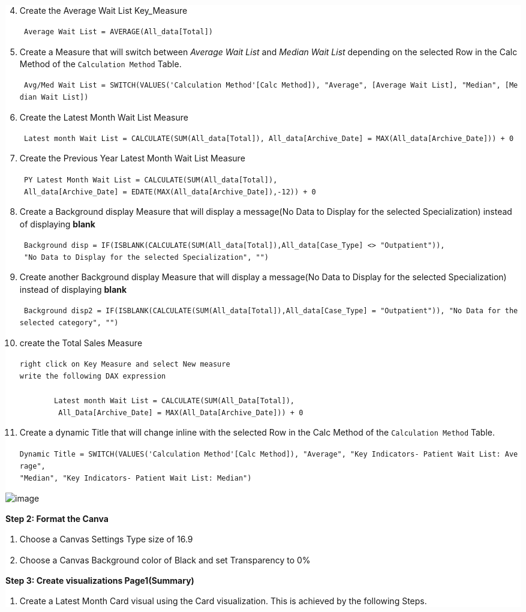 4. Create the Average Wait List Key_Measure

        Average Wait List = AVERAGE(All_data[Total])


5. Create a Measure that will switch between *Average Wait List* and *Median Wait List* depending on the selected Row in the Calc Method of the `Calculation Method` Table.

        Avg/Med Wait List = SWITCH(VALUES('Calculation Method'[Calc Method]), "Average", [Average Wait List], "Median", [Median Wait List])

6. Create the Latest Month Wait List Measure

        Latest month Wait List = CALCULATE(SUM(All_data[Total]), All_data[Archive_Date] = MAX(All_data[Archive_Date])) + 0

7. Create the Previous Year Latest Month Wait List Measure

        PY Latest Month Wait List = CALCULATE(SUM(All_data[Total]),
        All_data[Archive_Date] = EDATE(MAX(All_data[Archive_Date]),-12)) + 0

        
8. Create a Background display Measure that will display a message(No Data to Display for the selected Specialization) instead of displaying **blank**

        Background disp = IF(ISBLANK(CALCULATE(SUM(All_data[Total]),All_data[Case_Type] <> "Outpatient")), 
        "No Data to Display for the selected Specialization", "")

9. Create another Background display Measure that will display a message(No Data to Display for the selected Specialization) instead of displaying **blank**

        Background disp2 = IF(ISBLANK(CALCULATE(SUM(All_data[Total]),All_data[Case_Type] = "Outpatient")), "No Data for the selected category", "")

10. create the Total Sales Measure

        right click on Key Measure and select New measure
        write the following DAX expression

                Latest month Wait List = CALCULATE(SUM(All_Data[Total]),
                 All_Data[Archive_Date] = MAX(All_Data[Archive_Date])) + 0


11. Create a dynamic Title that will change inline with the selected Row  in the Calc Method of the `Calculation Method` Table.

        Dynamic Title = SWITCH(VALUES('Calculation Method'[Calc Method]), "Average", "Key Indicators- Patient Wait List: Average", 
        "Median", "Key Indicators- Patient Wait List: Median")

![image](https://github.com/nnannaeze/Sales-Team-Quarterly-Report/assets/148848746/79fafe8e-31d0-468c-b83e-368d33b39fc9)


 **Step 2: Format the Canva**
 

1. Choose a Canvas Settings Type size of 16.9

2. Choose a Canvas Background color of Black and set Transparency to 0%

**Step 3: Create visualizations Page1(Summary)**

1. Create a Latest Month Card visual using the Card visualization. This is achieved by the following Steps.
